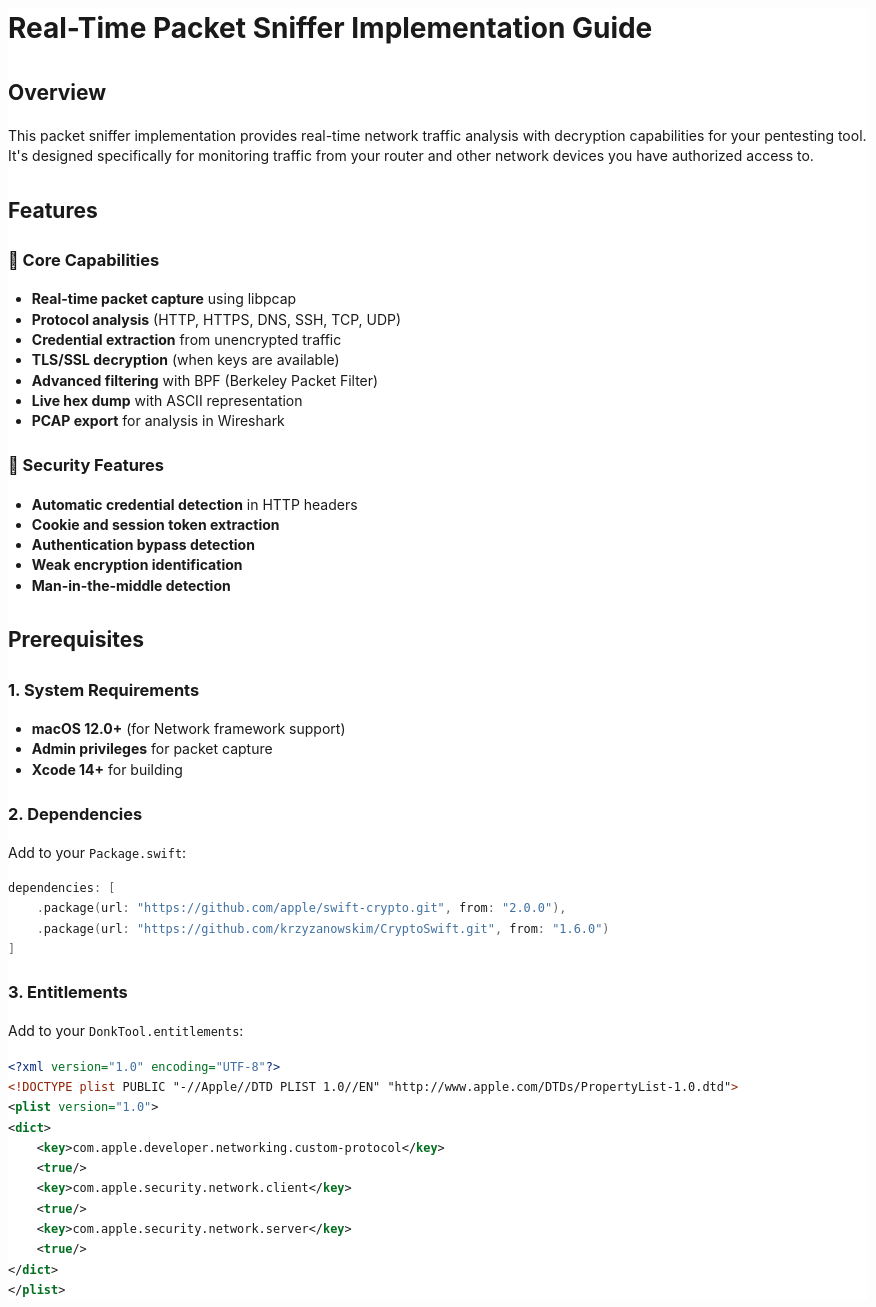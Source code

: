 # Real-Time Packet Sniffer Implementation Guide

## Overview

This packet sniffer implementation provides real-time network traffic analysis with decryption capabilities for your pentesting tool. It's designed specifically for monitoring traffic from your router and other network devices you have authorized access to.

## Features

### 📡 Core Capabilities
- **Real-time packet capture** using libpcap
- **Protocol analysis** (HTTP, HTTPS, DNS, SSH, TCP, UDP)
- **Credential extraction** from unencrypted traffic
- **TLS/SSL decryption** (when keys are available)
- **Advanced filtering** with BPF (Berkeley Packet Filter)
- **Live hex dump** with ASCII representation
- **PCAP export** for analysis in Wireshark

### 🔐 Security Features
- **Automatic credential detection** in HTTP headers
- **Cookie and session token extraction**
- **Authentication bypass detection**
- **Weak encryption identification**
- **Man-in-the-middle detection**

## Prerequisites

### 1. System Requirements
- **macOS 12.0+** (for Network framework support)
- **Admin privileges** for packet capture
- **Xcode 14+** for building

### 2. Dependencies

Add to your `Package.swift`:

```swift
dependencies: [
    .package(url: "https://github.com/apple/swift-crypto.git", from: "2.0.0"),
    .package(url: "https://github.com/krzyzanowskim/CryptoSwift.git", from: "1.6.0")
]
```

### 3. Entitlements

Add to your `DonkTool.entitlements`:

```xml
<?xml version="1.0" encoding="UTF-8"?>
<!DOCTYPE plist PUBLIC "-//Apple//DTD PLIST 1.0//EN" "http://www.apple.com/DTDs/PropertyList-1.0.dtd">
<plist version="1.0">
<dict>
    <key>com.apple.developer.networking.custom-protocol</key>
    <true/>
    <key>com.apple.security.network.client</key>
    <true/>
    <key>com.apple.security.network.server</key>
    <true/>
</dict>
</plist>
```
